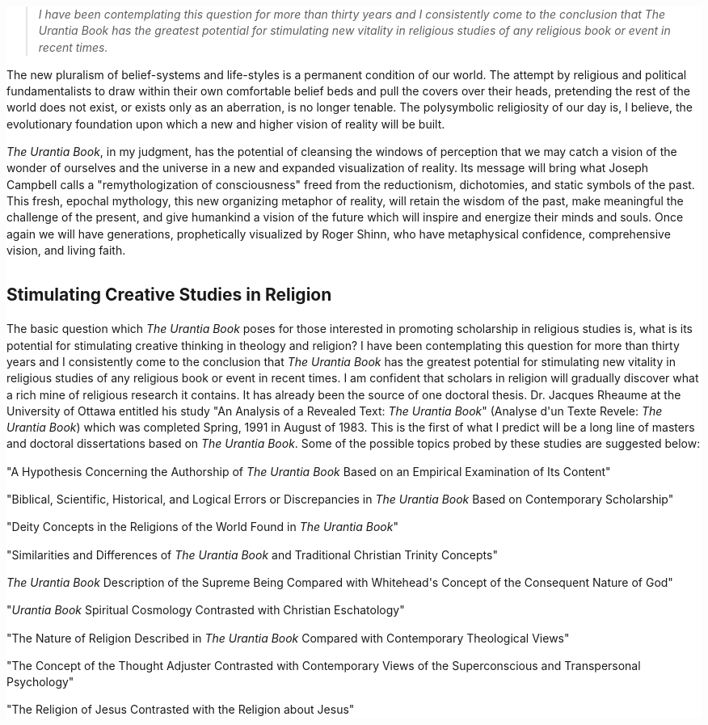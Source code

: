 > _I have been contemplating this question for more than thirty years and I consistently come to the conclusion that _The Urantia Book_ has the greatest potential for stimulating new vitality in religious studies of any religious book or event in recent times._

The new pluralism of belief-systems and life-styles is a permanent condition of our world. The attempt by religious and political fundamentalists to draw within their own comfortable belief beds and pull the covers over their heads, pretending the rest of the world does not exist, or exists only as an aberration, is no longer tenable. The polysymbolic religiosity of our day is, I believe, the evolutionary foundation upon which a new and higher vision of reality will be built.

_The Urantia Book_, in my judgment, has the potential of cleansing the windows of perception that we may catch a vision of the wonder of ourselves and the universe in a new and expanded visualization of reality. Its message will bring what Joseph Campbell calls a "remythologization of consciousness" freed from the reductionism, dichotomies, and static symbols of the past. This fresh, epochal mythology, this new organizing metaphor of reality, will retain the wisdom of the past, make meaningful the challenge of the present, and give humankind a vision of the future which will inspire and energize their minds and souls. Once again we will have generations, prophetically visualized by Roger Shinn, who have metaphysical confidence, comprehensive vision, and living faith.

## Stimulating Creative Studies in Religion

The basic question which _The Urantia Book_ poses for those interested in promoting scholarship in religious studies is, what is its potential for stimulating creative thinking in theology and religion? I have been contemplating this question for more than thirty years and I consistently come to the conclusion that _The Urantia Book_ has the greatest potential for stimulating new vitality in religious studies of any religious book or event in recent times. I am confident that scholars in religion will gradually discover what a rich mine of religious research it contains. It has already been the source of one doctoral thesis. Dr. Jacques Rheaume at the University of Ottawa entitled his study "An Analysis of a Revealed Text: _The Urantia Book_" (Analyse d'un Texte Revele: _The Urantia Book_) which was completed Spring, 1991 in August of 1983. This is the first of what I predict will be a long line of masters and doctoral dissertations based on _The Urantia Book_. Some of the possible topics probed by these studies are suggested below:

"A Hypothesis Concerning the Authorship of _The Urantia Book_ Based on an Empirical Examination of Its Content"

"Biblical, Scientific, Historical, and Logical Errors or Discrepancies in _The Urantia Book_ Based on Contemporary Scholarship"

"Deity Concepts in the Religions of the World Found in _The Urantia Book_"

"Similarities and Differences of _The Urantia Book_ and Traditional Christian Trinity Concepts"

_The Urantia Book_ Description of the Supreme Being Compared with Whitehead's Concept of the Consequent Nature of God"

"_Urantia Book_ Spiritual Cosmology Contrasted with Christian Eschatology"

"The Nature of Religion Described in _The Urantia Book_ Compared with Contemporary Theological Views"

"The Concept of the Thought Adjuster Contrasted with Contemporary Views of the Superconscious and Transpersonal Psychology"

"The Religion of Jesus Contrasted with the Religion about Jesus"

